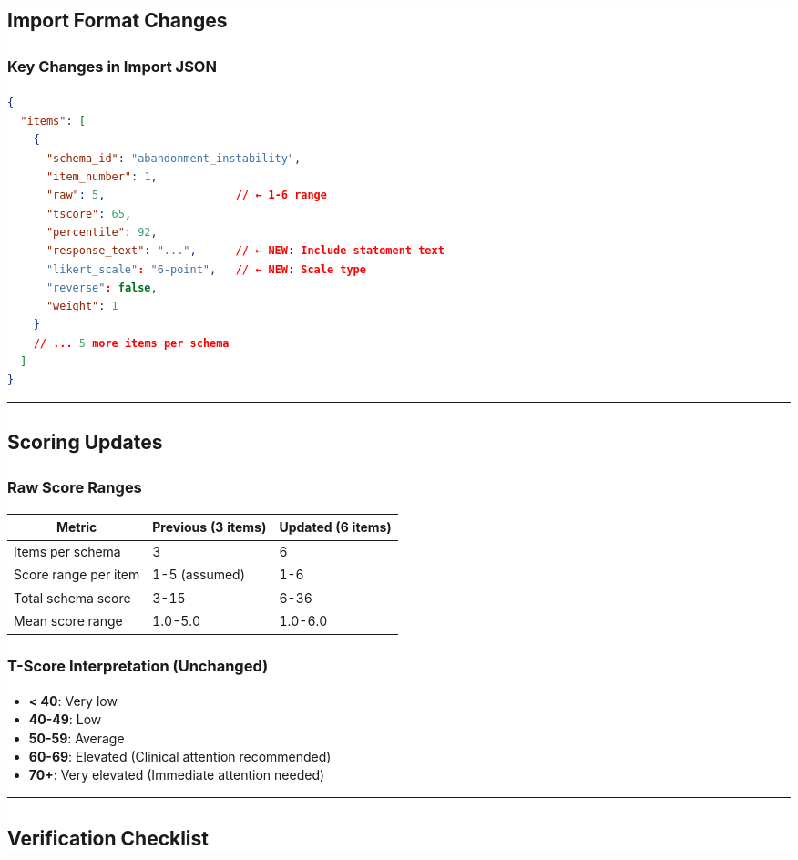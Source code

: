 
## Import Format Changes

### Key Changes in Import JSON

```json
{
  "items": [
    {
      "schema_id": "abandonment_instability",
      "item_number": 1,
      "raw": 5,                    // ← 1-6 range
      "tscore": 65,
      "percentile": 92,
      "response_text": "...",      // ← NEW: Include statement text
      "likert_scale": "6-point",   // ← NEW: Scale type
      "reverse": false,
      "weight": 1
    }
    // ... 5 more items per schema
  ]
}
```

---

## Scoring Updates

### Raw Score Ranges

| Metric | Previous (3 items) | Updated (6 items) |
|--------|-------------------|-------------------|
| Items per schema | 3 | 6 |
| Score range per item | 1-5 (assumed) | 1-6 |
| Total schema score | 3-15 | 6-36 |
| Mean score range | 1.0-5.0 | 1.0-6.0 |

### T-Score Interpretation (Unchanged)

- **< 40**: Very low
- **40-49**: Low
- **50-59**: Average
- **60-69**: Elevated (Clinical attention recommended)
- **70+**: Very elevated (Immediate attention needed)

---

## Verification Checklist
